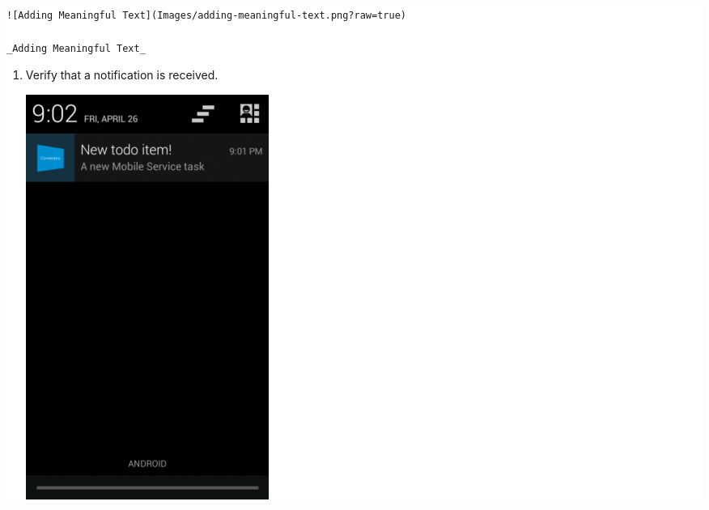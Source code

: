 	![Adding Meaningful Text](Images/adding-meaningful-text.png?raw=true)

	_Adding Meaningful Text_
	
1.	Verify that a notification is received.

	![Push Notification Received](Images/push-notification-received.png?raw=true)
